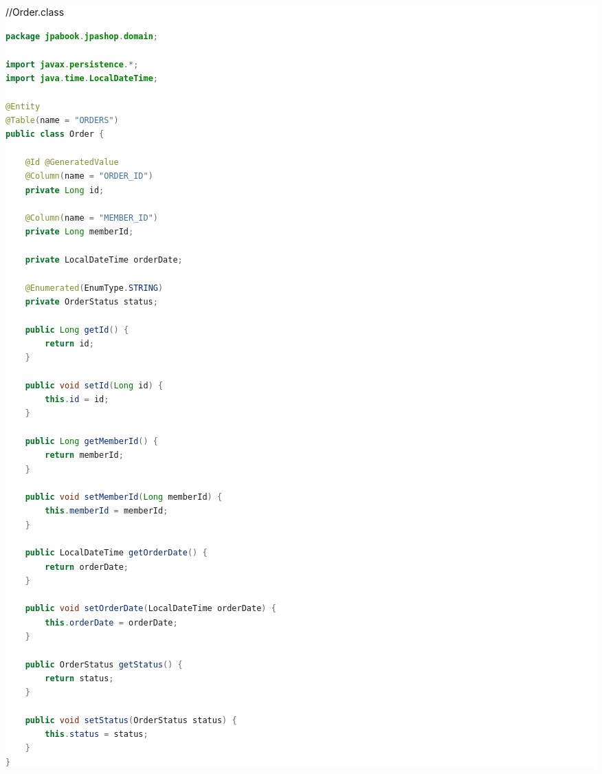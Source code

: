 //Order.class

```java
package jpabook.jpashop.domain;

import javax.persistence.*;
import java.time.LocalDateTime;

@Entity
@Table(name = "ORDERS")
public class Order {

    @Id @GeneratedValue
    @Column(name = "ORDER_ID")
    private Long id;

    @Column(name = "MEMBER_ID")
    private Long memberId;

    private LocalDateTime orderDate;

    @Enumerated(EnumType.STRING)
    private OrderStatus status;

    public Long getId() {
        return id;
    }

    public void setId(Long id) {
        this.id = id;
    }

    public Long getMemberId() {
        return memberId;
    }

    public void setMemberId(Long memberId) {
        this.memberId = memberId;
    }

    public LocalDateTime getOrderDate() {
        return orderDate;
    }

    public void setOrderDate(LocalDateTime orderDate) {
        this.orderDate = orderDate;
    }

    public OrderStatus getStatus() {
        return status;
    }

    public void setStatus(OrderStatus status) {
        this.status = status;
    }
}

```
